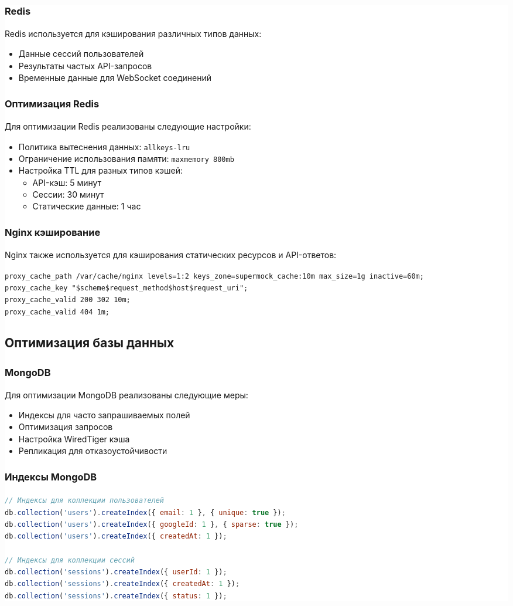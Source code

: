 ### Redis

Redis используется для кэширования различных типов данных:

- Данные сессий пользователей
- Результаты частых API-запросов
- Временные данные для WebSocket соединений

### Оптимизация Redis

Для оптимизации Redis реализованы следующие настройки:

- Политика вытеснения данных: `allkeys-lru`
- Ограничение использования памяти: `maxmemory 800mb`
- Настройка TTL для разных типов кэшей:
  - API-кэш: 5 минут
  - Сессии: 30 минут
  - Статические данные: 1 час

### Nginx кэширование

Nginx также используется для кэширования статических ресурсов и API-ответов:

```nginx
proxy_cache_path /var/cache/nginx levels=1:2 keys_zone=supermock_cache:10m max_size=1g inactive=60m;
proxy_cache_key "$scheme$request_method$host$request_uri";
proxy_cache_valid 200 302 10m;
proxy_cache_valid 404 1m;
```

## Оптимизация базы данных

### MongoDB

Для оптимизации MongoDB реализованы следующие меры:

- Индексы для часто запрашиваемых полей
- Оптимизация запросов
- Настройка WiredTiger кэша
- Репликация для отказоустойчивости

### Индексы MongoDB

```javascript
// Индексы для коллекции пользователей
db.collection('users').createIndex({ email: 1 }, { unique: true });
db.collection('users').createIndex({ googleId: 1 }, { sparse: true });
db.collection('users').createIndex({ createdAt: 1 });

// Индексы для коллекции сессий
db.collection('sessions').createIndex({ userId: 1 });
db.collection('sessions').createIndex({ createdAt: 1 });
db.collection('sessions').createIndex({ status: 1 });
```
